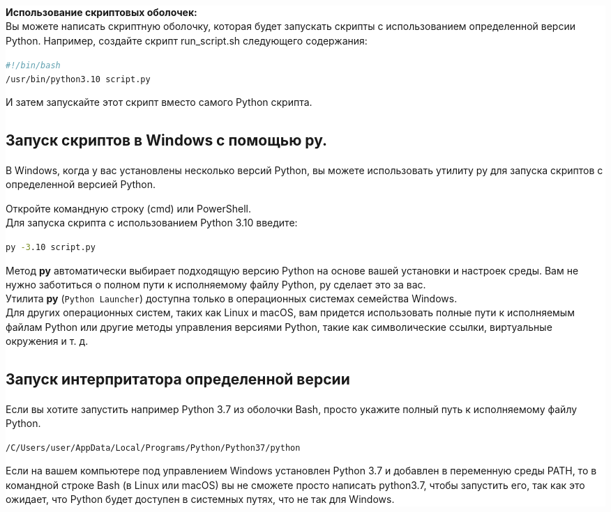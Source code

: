 **Использование скриптовых оболочек:**  
Вы можете написать скриптную оболочку, которая будет запускать скрипты с использованием определенной версии Python. Например, создайте скрипт run_script.sh следующего содержания:
```bash
#!/bin/bash
/usr/bin/python3.10 script.py
```
И затем запускайте этот скрипт вместо самого Python скрипта.

## Запуск скриптов в Windows с помощью py.
В Windows, когда у вас установлены несколько версий Python, вы можете использовать утилиту py для запуска скриптов с определенной версией Python.

Откройте командную строку (cmd) или PowerShell.  
Для запуска скрипта с использованием Python 3.10 введите:
```cmd
py -3.10 script.py
```
Метод **py** автоматически выбирает подходящую версию Python на основе вашей установки и настроек среды. Вам не нужно заботиться о полном пути к исполняемому файлу Python, py сделает это за вас.  
Утилита **py** (`Python Launcher`) доступна только в операционных системах семейства Windows.  
Для других операционных систем, таких как Linux и macOS, вам придется использовать полные пути к исполняемым файлам Python или другие методы управления версиями Python, такие как символические ссылки, виртуальные окружения и т. д.

## Запуск интерпритатора определенной версии
Если вы хотите запустить например Python 3.7 из оболочки Bash, просто укажите полный путь к исполняемому файлу Python.
```bash
/C/Users/user/AppData/Local/Programs/Python/Python37/python
```
Если на вашем компьютере под управлением Windows установлен Python 3.7 и добавлен в переменную среды PATH, то в командной строке Bash (в Linux или macOS) вы не сможете просто написать python3.7, чтобы запустить его, так как это ожидает, что Python будет доступен в системных путях, что не так для Windows.

